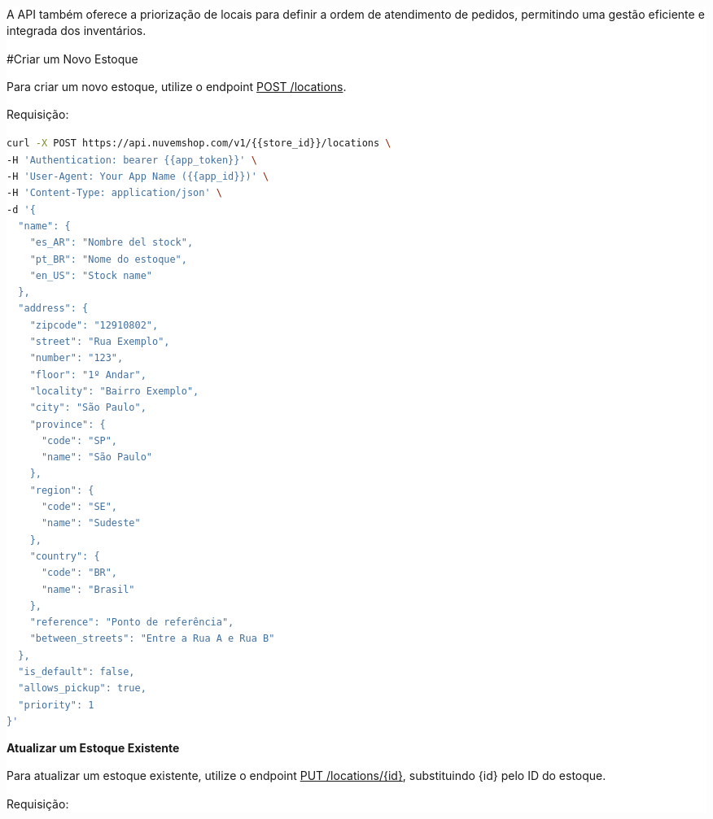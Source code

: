 A API também oferece a priorização de locais para definir a ordem de atendimento de pedidos, permitindo uma gestão eficiente e integrada dos inventários.

#Criar um Novo Estoque

Para criar um novo estoque, utilize o endpoint [POST /locations](https://tiendanube.github.io/api-documentation/resources/location).

Requisição:

```bash
curl -X POST https://api.nuvemshop.com/v1/{{store_id}}/locations \
-H 'Authentication: bearer {{app_token}}' \
-H 'User-Agent: Your App Name ({{app_id}})' \
-H 'Content-Type: application/json' \
-d '{
  "name": {
    "es_AR": "Nombre del stock",
    "pt_BR": "Nome do estoque",
    "en_US": "Stock name"
  },
  "address": {
    "zipcode": "12910802",
    "street": "Rua Exemplo",
    "number": "123",
    "floor": "1º Andar",
    "locality": "Bairro Exemplo",
    "city": "São Paulo",
    "province": {
      "code": "SP",
      "name": "São Paulo"
    },
    "region": {
      "code": "SE",
      "name": "Sudeste"
    },
    "country": {
      "code": "BR",
      "name": "Brasil"
    },
    "reference": "Ponto de referência",
    "between_streets": "Entre a Rua A e Rua B"
  },
  "is_default": false,
  "allows_pickup": true,
  "priority": 1
}'
```

**Atualizar um Estoque Existente**

Para atualizar um estoque existente, utilize o endpoint [PUT /locations/{id}](https://tiendanube.github.io/api-documentation/resources/location#put-locationsid), substituindo {id} pelo ID do estoque.

Requisição:
